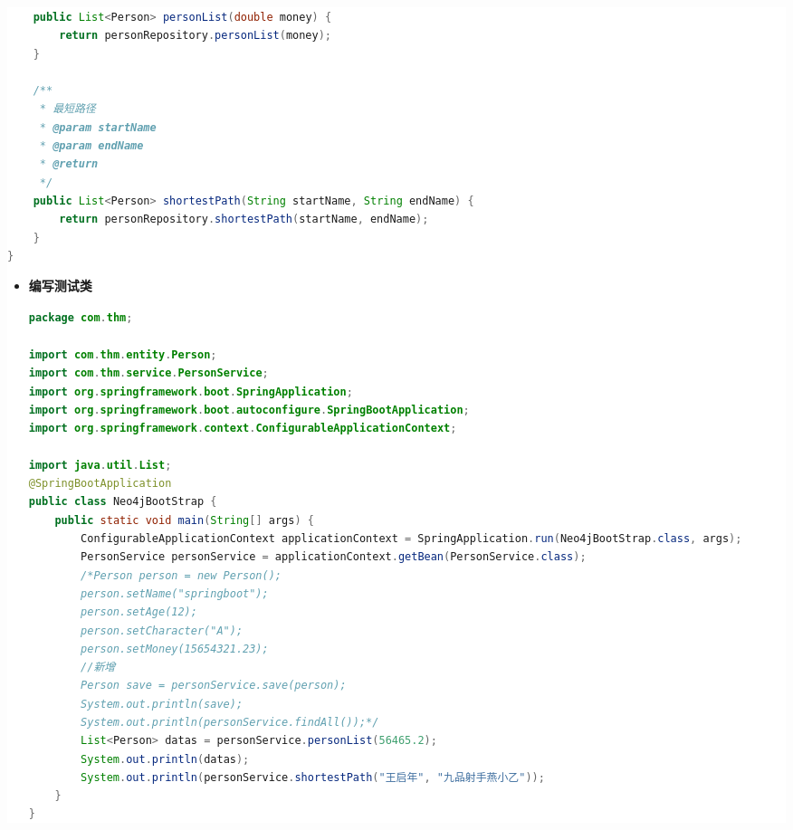   ```java
      public List<Person> personList(double money) {
          return personRepository.personList(money);
      }
  
      /**
       * 最短路径
       * @param startName
       * @param endName
       * @return
       */
      public List<Person> shortestPath(String startName, String endName) {
          return personRepository.shortestPath(startName, endName);
      }
  }
  ```

- **编写测试类**

  ```java
  package com.thm;
  
  import com.thm.entity.Person;
  import com.thm.service.PersonService;
  import org.springframework.boot.SpringApplication;
  import org.springframework.boot.autoconfigure.SpringBootApplication;
  import org.springframework.context.ConfigurableApplicationContext;
  
  import java.util.List;
  @SpringBootApplication
  public class Neo4jBootStrap {
      public static void main(String[] args) {
          ConfigurableApplicationContext applicationContext = SpringApplication.run(Neo4jBootStrap.class, args);
          PersonService personService = applicationContext.getBean(PersonService.class);
          /*Person person = new Person();
          person.setName("springboot");
          person.setAge(12);
          person.setCharacter("A");
          person.setMoney(15654321.23);
          //新增
          Person save = personService.save(person);
          System.out.println(save);
          System.out.println(personService.findAll());*/
          List<Person> datas = personService.personList(56465.2);
          System.out.println(datas);
          System.out.println(personService.shortestPath("王启年", "九品射手燕小乙"));
      }
  }
  ```

  

